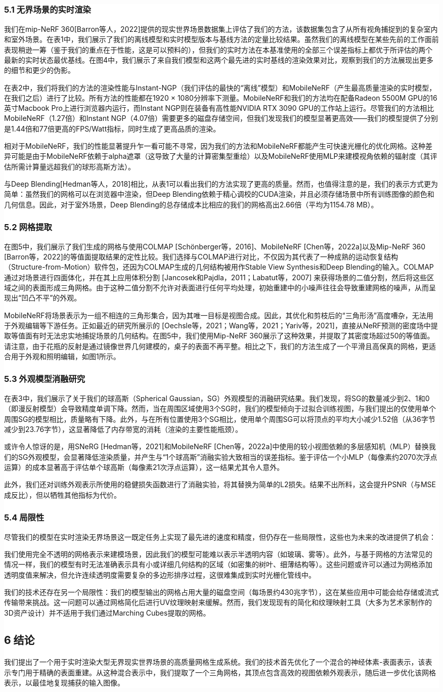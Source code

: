 

### 5.1 无界场景的实时渲染  

我们在mip-NeRF 360[Barron等人，2022]提供的现实世界场景数据集上评估了我们的方法，该数据集包含了从所有视角捕捉到的复杂室内和室外场景。在表1中，我们展示了我们的离线模型和实时模型版本与基线方法的定量比较结果。虽然我们的离线模型在某些先前的工作面前表现稍逊一筹（鉴于我们的重点在于性能，这是可以预料的），但我们的实时方法在本基准使用的全部三个误差指标上都优于所评估的两个最新的实时状态最优基线。在图4中，我们展示了来自我们模型和这两个最先进的实时基线的渲染效果对比，观察到我们的方法展现出更多的细节和更少的伪影。

在表2中，我们将我们的方法的渲染性能与Instant-NGP（我们评估的最快的“离线”模型）和MobileNeRF（产生最高质量渲染的实时模型，在我们之后）进行了比较。所有方法的性能都在1920 × 1080分辨率下测量。MobileNeRF和我们的方法均在配备Radeon 5500M GPU的16英寸Macbook Pro上进行浏览器内运行，而Instant NGP则在装备有高性能NVIDIA RTX 3090 GPU的工作站上运行。尽管我们的方法相比MobileNeRF（1.27倍）和Instant NGP（4.07倍）需要更多的磁盘存储空间，但我们发现我们的模型显著更高效——我们的模型提供了分别是1.44倍和77倍更高的FPS/Watt指标，同时生成了更高品质的渲染。

相对于MobileNeRF，我们的性能显著提升乍一看可能不寻常，因为我们的方法和MobileNeRF都能产生可快速光栅化的优化网格。这种差异可能是由于MobileNeRF依赖于alpha遮罩（这导致了大量的计算密集型重绘）以及MobileNeRF使用MLP来建模视角依赖的辐射度（其评估所需计算量远超我们的球形高斯方法）。

与Deep Blending[Hedman等人，2018]相比，从表1可以看出我们的方法实现了更高的质量。然而，也值得注意的是，我们的表示方式更为简单：虽然我们的网格可以在浏览器中渲染，但Deep Blending依赖于精心调校的CUDA渲染，并且必须存储场景中所有训练图像的颜色和几何信息。因此，对于室外场景，Deep Blending的总存储成本比相应的我们的网格高出2.66倍（平均为1154.78 MB）。 

### 5.2 网格提取

在图5中，我们展示了我们生成的网格与使用COLMAP [Schönberger等，2016]、MobileNeRF [Chen等，2022a]以及Mip-NeRF 360 [Barron等，2022]的等值面提取结果的定性比较。我们选择与COLMAP进行对比，不仅因为其代表了一种成熟的运动恢复结构（Structure-from-Motion）软件包，还因为COLMAP生成的几何结构被用作Stable View Synthesis和Deep Blending的输入。COLMAP通过对场景进行四面体化，并在其上应用体积分割 [Jancosek和Pajdla，2011；Labatut等，2007] 来获得场景的二值分割，然后将这些区域之间的表面形成三角网格。由于这种二值分割不允许对表面进行任何平均处理，初始重建中的小噪声往往会导致重建网格的噪声，从而呈现出“凹凸不平”的外观。

MobileNeRF将场景表示为一组不相连的三角形集合，因为其唯一目标是视图合成。因此，其优化和剪枝后的“三角形汤”高度嘈杂，无法用于外观编辑等下游任务。正如最近的研究所展示的 [Oechsle等，2021；Wang等，2021；Yariv等，2021]，直接从NeRF预测的密度场中提取等值面有时无法忠实地捕捉场景的几何结构。在图5中，我们使用Mip-NeRF 360展示了这种效果，并提取了其密度场超过50的等值面。请注意，由于花瓶的反射是通过镜像世界几何建模的，桌子的表面不再平整。相比之下，我们的方法生成了一个平滑且高保真的网格，更适合用于外观和照明编辑，如图1所示。

### 5.3 外观模型消融研究

在表3中，我们展示了关于我们的球高斯（Spherical Gaussian，SG）外观模型的消融研究结果。我们发现，将SG的数量减少到2、1和0（即漫反射模型）会导致精度单调下降。然而，当在周围区域使用3个SG时，我们的模型倾向于过拟合训练视图，与我们提出的仅使用单个周围SG的模型相比，质量略有下降。此外，与在所有位置使用3个SG相比，使用单个周围SG可以将顶点的平均大小减少1.52倍（从36字节减少到23.76字节），这显著降低了内存带宽的消耗（渲染的主要性能瓶颈）。

或许令人惊讶的是，用SNeRG [Hedman等，2021]和MobileNeRF [Chen等，2022a]中使用的较小视图依赖的多层感知机（MLP）替换我们的SG外观模型，会显著降低渲染质量，并产生与“1个球高斯”消融实验大致相当的误差指标。鉴于评估一个小MLP（每像素约2070次浮点运算）的成本显著高于评估单个球高斯（每像素21次浮点运算），这一结果尤其令人意外。

此外，我们还对训练外观表示所使用的稳健损失函数进行了消融实验，将其替换为简单的L2损失。结果不出所料，这会提升PSNR（与MSE成反比），但以牺牲其他指标为代价。

### 5.4 局限性

尽管我们的模型在实时渲染无界场景这一既定任务上实现了最先进的速度和精度，但仍存在一些局限性，这些也为未来的改进提供了机会：

我们使用完全不透明的网格表示来建模场景，因此我们的模型可能难以表示半透明内容（如玻璃、雾等）。此外，与基于网格的方法常见的情况一样，我们的模型有时无法准确表示具有小或详细几何结构的区域（如密集的树叶、细薄结构等）。这些问题或许可以通过为网格添加透明度值来解决，但允许连续透明度需要复杂的多边形排序过程，这很难集成到实时光栅化管线中。

我们的技术还存在另一个局限性：我们的模型输出的网格占用大量的磁盘空间（每场景约430兆字节），这在某些应用中可能会给存储或流式传输带来挑战。这一问题可以通过网格简化后进行UV纹理映射来缓解。然而，我们发现现有的简化和纹理映射工具（大多为艺术家制作的3D资产设计）并不适用于我们通过Marching Cubes提取的网格。

## 6 结论

我们提出了一个用于实时渲染大型无界现实世界场景的高质量网格生成系统。我们的技术首先优化了一个混合的神经体素-表面表示，该表示专门用于精确的表面重建。从这种混合表示中，我们提取了一个三角网格，其顶点包含高效的视图依赖外观表示，随后进一步优化该网格表示，以最佳地复现捕获的输入图像。

